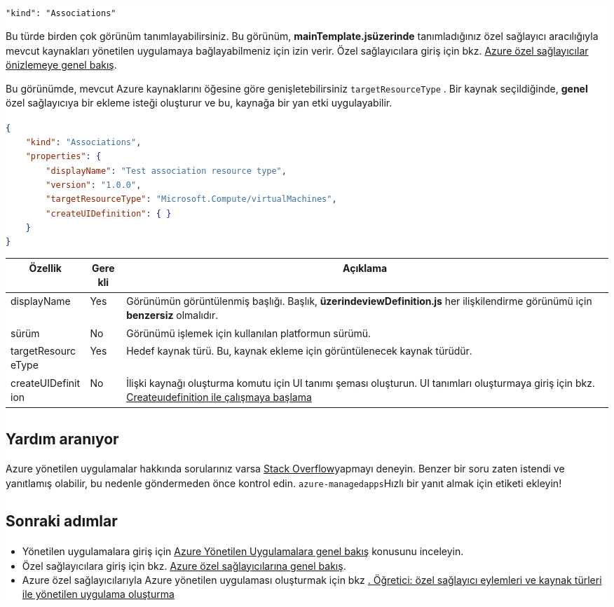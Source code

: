 `"kind": "Associations"`

Bu türde birden çok görünüm tanımlayabilirsiniz. Bu görünüm, **mainTemplate.jsüzerinde** tanımladığınız özel sağlayıcı aracılığıyla mevcut kaynakları yönetilen uygulamaya bağlayabilmeniz için izin verir. Özel sağlayıcılara giriş için bkz. [Azure özel sağlayıcılar önizlemeye genel bakış](../custom-providers/overview.md).

Bu görünümde, mevcut Azure kaynaklarını öğesine göre genişletebilirsiniz `targetResourceType` . Bir kaynak seçildiğinde, **genel** özel sağlayıcıya bir ekleme isteği oluşturur ve bu, kaynağa bir yan etki uygulayabilir. 

```json
{
    "kind": "Associations",
    "properties": {
        "displayName": "Test association resource type",
        "version": "1.0.0",
        "targetResourceType": "Microsoft.Compute/virtualMachines",
        "createUIDefinition": { }
    }
}
```

|Özellik|Gerekli|Açıklama|
|---------|---------|---------|
|displayName|Yes|Görünümün görüntülenmiş başlığı. Başlık, **üzerindeviewDefinition.js** her ilişkilendirme görünümü için **benzersiz** olmalıdır.|
|sürüm|No|Görünümü işlemek için kullanılan platformun sürümü.|
|targetResourceType|Yes|Hedef kaynak türü. Bu, kaynak ekleme için görüntülenecek kaynak türüdür.|
|createUIDefinition|No|İlişki kaynağı oluşturma komutu için UI tanımı şeması oluşturun. UI tanımları oluşturmaya giriş için bkz. [Createuıdefinition ile çalışmaya başlama](create-uidefinition-overview.md)|

## <a name="looking-for-help"></a>Yardım aranıyor

Azure yönetilen uygulamalar hakkında sorularınız varsa [Stack Overflow](https://stackoverflow.com/questions/tagged/azure-managedapps)yapmayı deneyin. Benzer bir soru zaten istendi ve yanıtlamış olabilir, bu nedenle göndermeden önce kontrol edin. `azure-managedapps`Hızlı bir yanıt almak için etiketi ekleyin!

## <a name="next-steps"></a>Sonraki adımlar

- Yönetilen uygulamalara giriş için [Azure Yönetilen Uygulamalara genel bakış](overview.md) konusunu inceleyin.
- Özel sağlayıcılara giriş için bkz. [Azure özel sağlayıcılarına genel bakış](../custom-providers/overview.md).
- Azure özel sağlayıcılarıyla Azure yönetilen uygulaması oluşturmak için bkz [. Öğretici: özel sağlayıcı eylemleri ve kaynak türleri ile yönetilen uygulama oluşturma](tutorial-create-managed-app-with-custom-provider.md)
